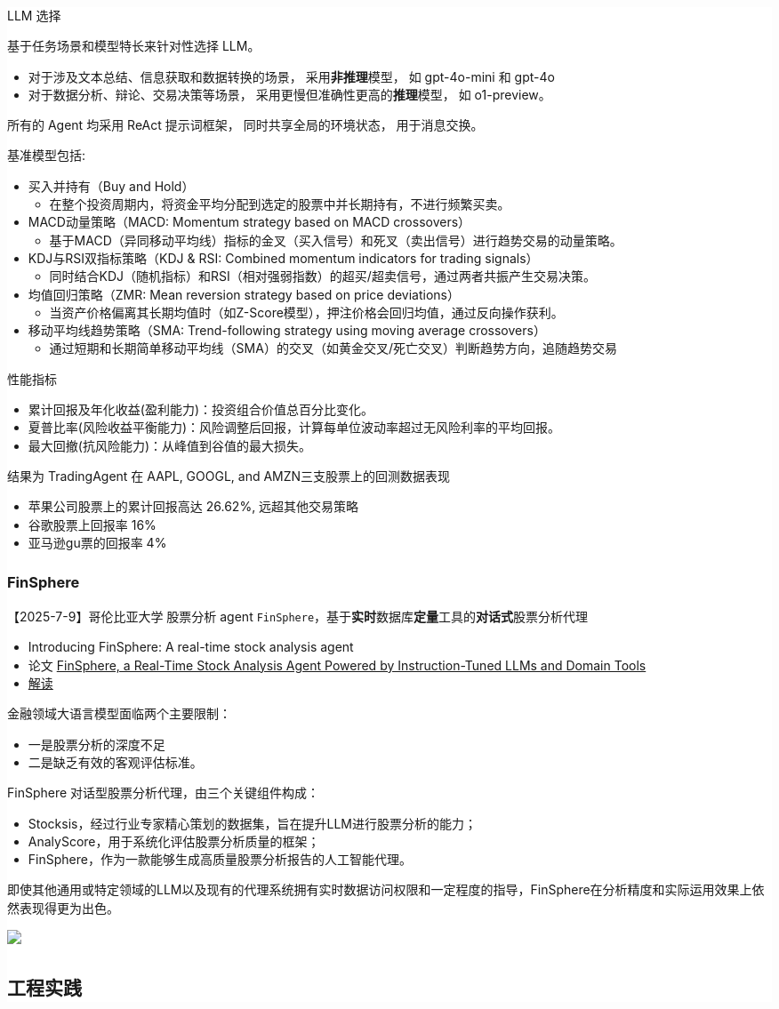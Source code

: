 LLM 选择

基于任务场景和模型特长来针对性选择 LLM。
- 对于涉及文本总结、信息获取和数据转换的场景， 采用**非推理**模型， 如 gpt-4o-mini 和 gpt-4o
- 对于数据分析、辩论、交易决策等场景， 采用更慢但准确性更高的**推理**模型， 如 o1-preview。

所有的 Agent 均采用 ReAct 提示词框架， 同时共享全局的环境状态， 用于消息交换。 

基准模型包括: 
- 买入并持有（Buy and Hold）
  - 在整个投资周期内，将资金平均分配到选定的股票中并长期持有，不进行频繁买卖。
- MACD动量策略（MACD: Momentum strategy based on MACD crossovers）
  - 基于MACD（异同移动平均线）指标的金叉（买入信号）和死叉（卖出信号）进行趋势交易的动量策略。
- KDJ与RSI双指标策略（KDJ & RSI: Combined momentum indicators for trading signals）
  - 同时结合KDJ（随机指标）和RSI（相对强弱指数）的超买/超卖信号，通过两者共振产生交易决策。
- 均值回归策略（ZMR: Mean reversion strategy based on price deviations）
  - 当资产价格偏离其长期均值时（如Z-Score模型），押注价格会回归均值，通过反向操作获利。
- 移动平均线趋势策略（SMA: Trend-following strategy using moving average crossovers）
  - 通过短期和长期简单移动平均线（SMA）的交叉（如黄金交叉/死亡交叉）判断趋势方向，追随趋势交易

性能指标
- 累计回报及年化收益(盈利能力)：投资组合价值总百分比变化。
- 夏普比率(风险收益平衡能力)：风险调整后回报，计算每单位波动率超过无风险利率的平均回报。
- 最大回撤(抗风险能力)：从峰值到谷值的最大损失。

结果为 TradingAgent 在 AAPL, GOOGL, and AMZN三支股票上的回测数据表现
- 苹果公司股票上的累计回报高达 26.62%, 远超其他交易策略
- 谷歌股票上回报率 16%
- 亚马逊gu票的回报率 4%


### FinSphere

【2025-7-9】哥伦比亚大学 股票分析 agent `FinSphere`，基于**实时**数据库**定量**工具的**对话式**股票分析代理
- Introducing FinSphere: A real-time stock analysis agent
- 论文 [FinSphere, a Real-Time Stock Analysis Agent Powered by Instruction-Tuned LLMs and Domain Tools](https://arxiv.org/pdf/2501.12399v2)
- [解读](https://zhuanlan.zhihu.com/p/23163273066)

金融领域大语言模型面临两个主要限制：
- 一是股票分析的深度不足
- 二是缺乏有效的客观评估标准。

FinSphere 对话型股票分析代理，由三个关键组件构成：
- Stocksis，经过行业专家精心策划的数据集，旨在提升LLM进行股票分析的能力；
- AnalyScore，用于系统化评估股票分析质量的框架；
- FinSphere，作为一款能够生成高质量股票分析报告的人工智能代理。

即使其他通用或特定领域的LLM以及现有的代理系统拥有实时数据访问权限和一定程度的指导，FinSphere在分析精度和实际运用效果上依然表现得更为出色。

![](https://pic4.zhimg.com/v2-2965a72a9454875e1f851e185bb6cf21_1440w.jpg)


## 工程实践
